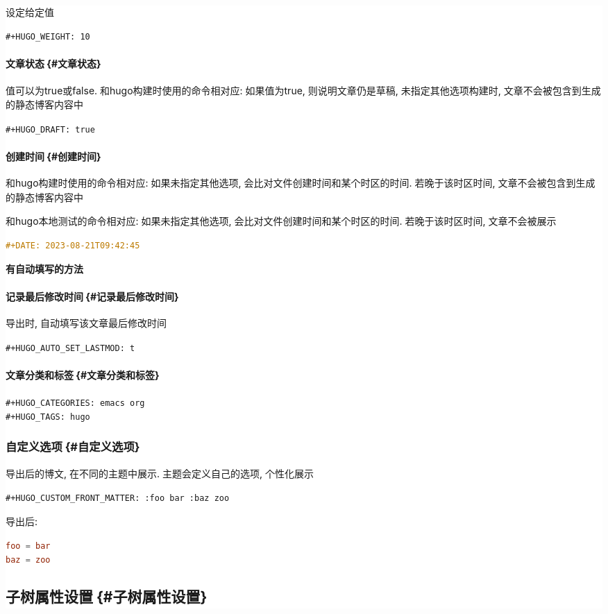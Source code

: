 设定给定值 <br/>

```org
#+HUGO_WEIGHT: 10
```


#### 文章状态 {#文章状态}

值可以为true或false. 和hugo构建时使用的命令相对应: 如果值为true, 则说明文章仍是草稿, 未指定其他选项构建时, 文章不会被包含到生成的静态博客内容中 <br/>

```org
#+HUGO_DRAFT: true
```


#### 创建时间 {#创建时间}

和hugo构建时使用的命令相对应: 如果未指定其他选项, 会比对文件创建时间和某个时区的时间. 若晚于该时区时间, 文章不会被包含到生成的静态博客内容中 <br/>

和hugo本地测试的命令相对应: 如果未指定其他选项, 会比对文件创建时间和某个时区的时间. 若晚于该时区时间, 文章不会被展示 <br/>

```org
#+DATE: 2023-08-21T09:42:45
```

**有自动填写的方法** <br/>


#### 记录最后修改时间 {#记录最后修改时间}

导出时, 自动填写该文章最后修改时间 <br/>

```org
#+HUGO_AUTO_SET_LASTMOD: t
```


#### 文章分类和标签 {#文章分类和标签}

```org
#+HUGO_CATEGORIES: emacs org
#+HUGO_TAGS: hugo
```


### 自定义选项 {#自定义选项}

导出后的博文, 在不同的主题中展示. 主题会定义自己的选项, 个性化展示 <br/>

```org
#+HUGO_CUSTOM_FRONT_MATTER: :foo bar :baz zoo
```

导出后: <br/>

```toml
foo = bar
baz = zoo
```


## 子树属性设置 {#子树属性设置}
